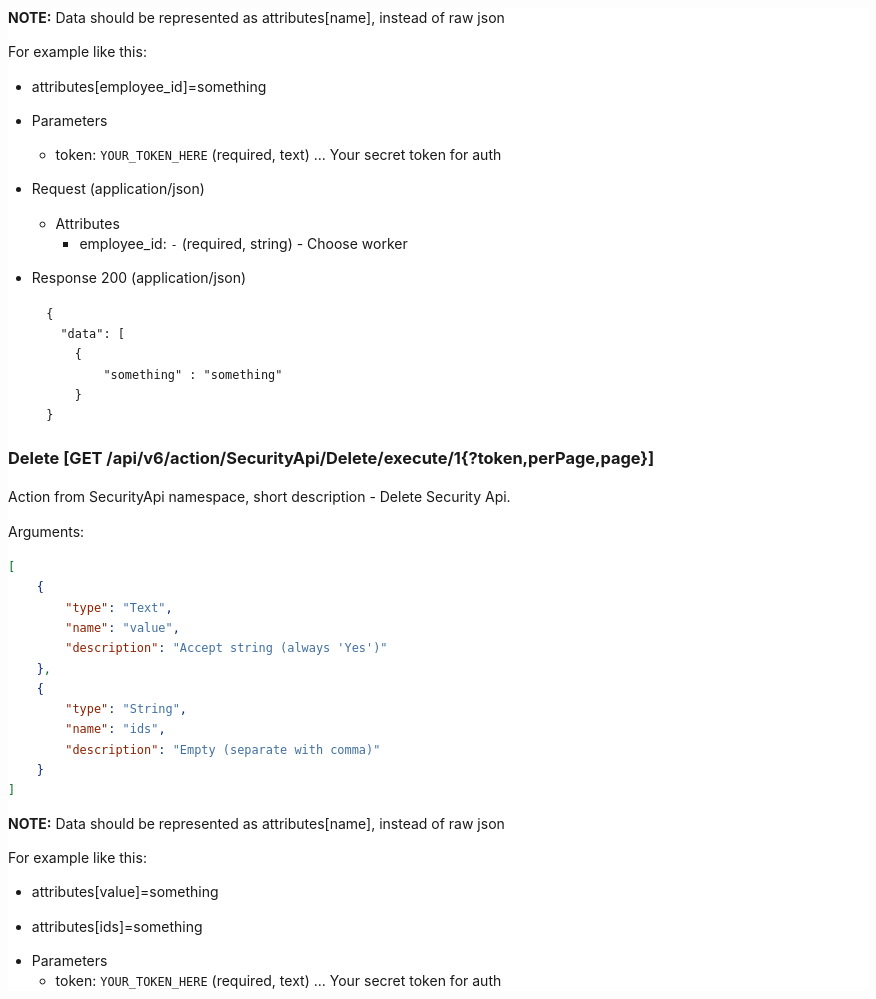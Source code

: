 **NOTE:** Data should be represented as attributes[name], instead of raw json

For example like this:

- attributes[employee_id]=something


+ Parameters
    + token: `YOUR_TOKEN_HERE` (required, text) ... Your secret token for auth
    

+ Request (application/json)

    + Attributes
        + employee_id: `-` (required, string) - Choose worker  


+ Response 200 (application/json)

        {
          "data": [
            {
                "something" : "something"
            }
        }

### Delete [GET /api/v6/action/SecurityApi/Delete/execute/1{?token,perPage,page}]

Action from SecurityApi namespace, short description - Delete Security Api.

Arguments:

```json
[
    {
        "type": "Text",
        "name": "value",
        "description": "Accept string (always 'Yes')"
    },
    {
        "type": "String",
        "name": "ids",
        "description": "Empty (separate with comma)"
    }
]
```

**NOTE:** Data should be represented as attributes[name], instead of raw json

For example like this:

- attributes[value]=something

- attributes[ids]=something


+ Parameters
    + token: `YOUR_TOKEN_HERE` (required, text) ... Your secret token for auth
    